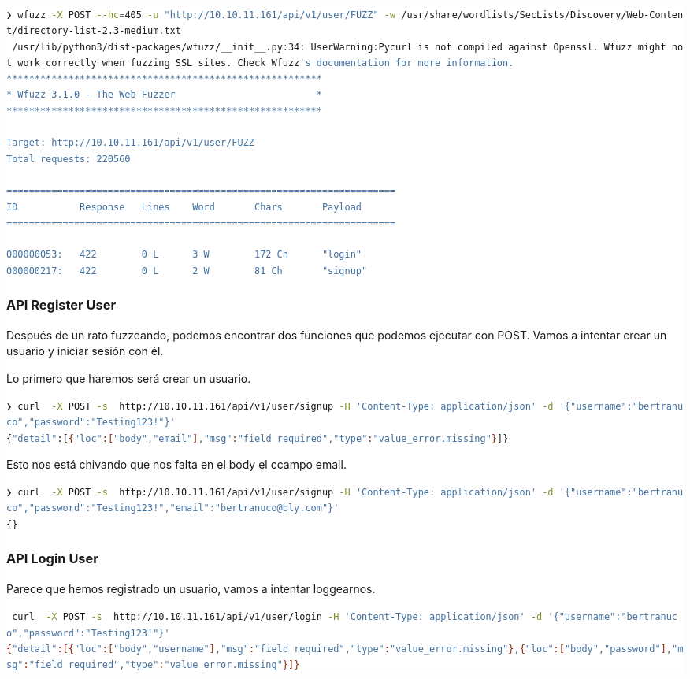 ```bash
❯ wfuzz -X POST --hc=405 -u "http://10.10.11.161/api/v1/user/FUZZ" -w /usr/share/wordlists/SecLists/Discovery/Web-Content/directory-list-2.3-medium.txt
 /usr/lib/python3/dist-packages/wfuzz/__init__.py:34: UserWarning:Pycurl is not compiled against Openssl. Wfuzz might not work correctly when fuzzing SSL sites. Check Wfuzz's documentation for more information.
********************************************************
* Wfuzz 3.1.0 - The Web Fuzzer                         *
********************************************************

Target: http://10.10.11.161/api/v1/user/FUZZ
Total requests: 220560

=====================================================================
ID           Response   Lines    Word       Chars       Payload                                                                                                                     
=====================================================================
                                                                                                                       
000000053:   422        0 L      3 W        172 Ch      "login"                                                                                                                     
000000217:   422        0 L      2 W        81 Ch       "signup"
```

### API Register User

Después de un rato fuzzeando, podemos encontrar dos funciones que podemos ejecutar con POST. Vamos a intentar crear un usuario y iniciar sesión con él. 

Lo primero que haremos será crear un usuario. 

```bash
❯ curl  -X POST -s  http://10.10.11.161/api/v1/user/signup -H 'Content-Type: application/json' -d '{"username":"bertranuco","password":"Testing123!"}'
{"detail":[{"loc":["body","email"],"msg":"field required","type":"value_error.missing"}]}
```

Esto nos está chivando que nos falta en el body el ccampo email.

```bash
❯ curl  -X POST -s  http://10.10.11.161/api/v1/user/signup -H 'Content-Type: application/json' -d '{"username":"bertranuco","password":"Testing123!","email":"bertranuco@bly.com"}'
{}
```


### API Login User

Parece que hemos registrado un usuario, vamos a intentar loggearnos.

```bash
 curl  -X POST -s  http://10.10.11.161/api/v1/user/login -H 'Content-Type: application/json' -d '{"username":"bertranuco","password":"Testing123!"}'
{"detail":[{"loc":["body","username"],"msg":"field required","type":"value_error.missing"},{"loc":["body","password"],"msg":"field required","type":"value_error.missing"}]}
```
